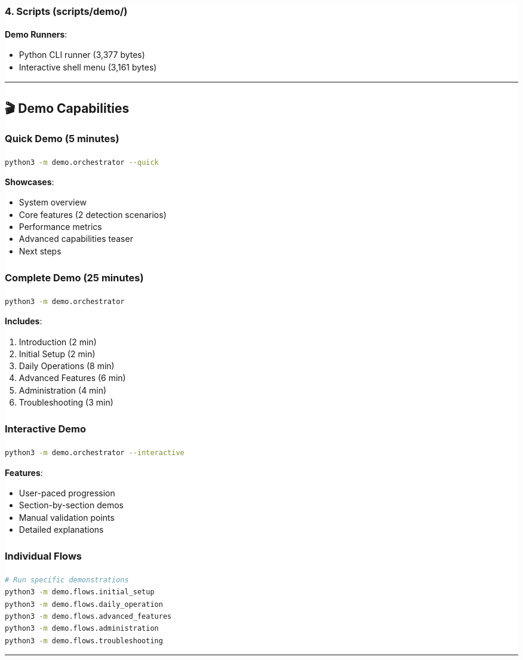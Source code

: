 ### 4. Scripts (scripts/demo/)

**Demo Runners**:
- Python CLI runner (3,377 bytes)
- Interactive shell menu (3,161 bytes)

---

## 🎬 Demo Capabilities

### Quick Demo (5 minutes)
```bash
python3 -m demo.orchestrator --quick
```

**Showcases**:
- System overview
- Core features (2 detection scenarios)
- Performance metrics
- Advanced capabilities teaser
- Next steps

### Complete Demo (25 minutes)
```bash
python3 -m demo.orchestrator
```

**Includes**:
1. Introduction (2 min)
2. Initial Setup (2 min)
3. Daily Operations (8 min)
4. Advanced Features (6 min)
5. Administration (4 min)
6. Troubleshooting (3 min)

### Interactive Demo
```bash
python3 -m demo.orchestrator --interactive
```

**Features**:
- User-paced progression
- Section-by-section demos
- Manual validation points
- Detailed explanations

### Individual Flows
```bash
# Run specific demonstrations
python3 -m demo.flows.initial_setup
python3 -m demo.flows.daily_operation
python3 -m demo.flows.advanced_features
python3 -m demo.flows.administration
python3 -m demo.flows.troubleshooting
```

---